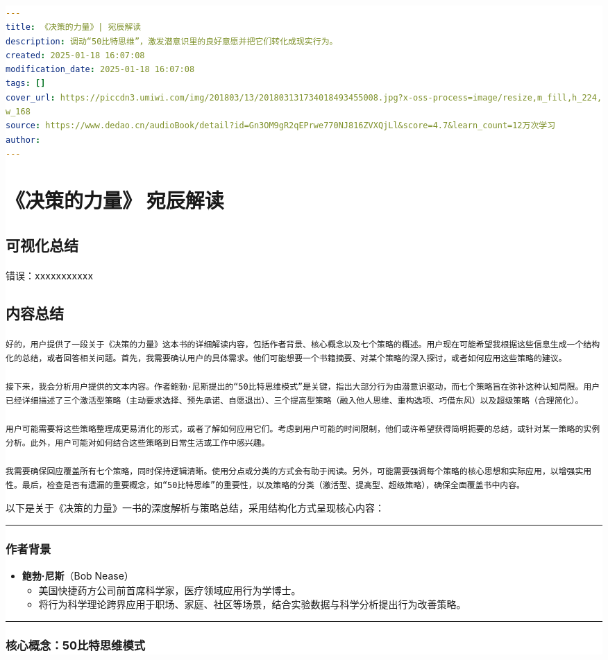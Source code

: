 ```yaml
---
title: 《决策的力量》| 宛辰解读
description: 调动“50比特思维”，激发潜意识里的良好意愿并把它们转化成现实行为。
created: 2025-01-18 16:07:08
modification_date: 2025-01-18 16:07:08
tags: []
cover_url: https://piccdn3.umiwi.com/img/201803/13/201803131734018493455008.jpg?x-oss-process=image/resize,m_fill,h_224,w_168
source: https://www.dedao.cn/audioBook/detail?id=Gn3OM9gR2qEPrwe770NJ816ZVXQjLl&score=4.7&learn_count=12万次学习
author:
---
```


# 《决策的力量》 宛辰解读

## 可视化总结

错误：xxxxxxxxxxx

## 内容总结

```ad-think
好的，用户提供了一段关于《决策的力量》这本书的详细解读内容，包括作者背景、核心概念以及七个策略的概述。用户现在可能希望我根据这些信息生成一个结构化的总结，或者回答相关问题。首先，我需要确认用户的具体需求。他们可能想要一个书籍摘要、对某个策略的深入探讨，或者如何应用这些策略的建议。

接下来，我会分析用户提供的文本内容。作者鲍勃·尼斯提出的“50比特思维模式”是关键，指出大部分行为由潜意识驱动，而七个策略旨在弥补这种认知局限。用户已经详细描述了三个激活型策略（主动要求选择、预先承诺、自愿退出）、三个提高型策略（融入他人思维、重构选项、巧借东风）以及超级策略（合理简化）。

用户可能需要将这些策略整理成更易消化的形式，或者了解如何应用它们。考虑到用户可能的时间限制，他们或许希望获得简明扼要的总结，或针对某一策略的实例分析。此外，用户可能对如何结合这些策略到日常生活或工作中感兴趣。

我需要确保回应覆盖所有七个策略，同时保持逻辑清晰。使用分点或分类的方式会有助于阅读。另外，可能需要强调每个策略的核心思想和实际应用，以增强实用性。最后，检查是否有遗漏的重要概念，如“50比特思维”的重要性，以及策略的分类（激活型、提高型、超级策略），确保全面覆盖书中内容。
```

以下是关于《决策的力量》一书的深度解析与策略总结，采用结构化方式呈现核心内容：

---

### **作者背景**

- **鲍勃·尼斯**（Bob Nease）
  - 美国快捷药方公司前首席科学家，医疗领域应用行为学博士。
  - 将行为科学理论跨界应用于职场、家庭、社区等场景，结合实验数据与科学分析提出行为改善策略。

---

### **核心概念：50比特思维模式**
